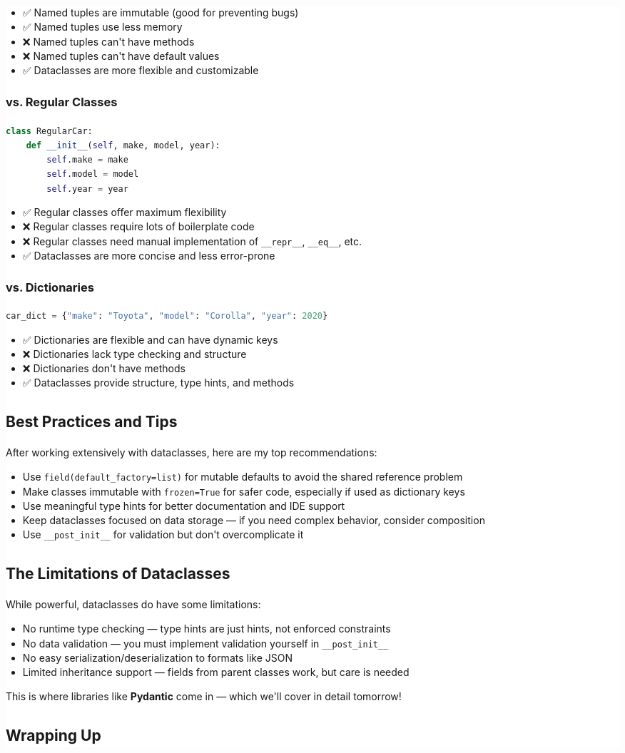 - ✅ Named tuples are immutable (good for preventing bugs)
- ✅ Named tuples use less memory
- ❌ Named tuples can't have methods
- ❌ Named tuples can't have default values
- ✅ Dataclasses are more flexible and customizable

### vs. Regular Classes

```python
class RegularCar:
    def __init__(self, make, model, year):
        self.make = make
        self.model = model
        self.year = year
```

- ✅ Regular classes offer maximum flexibility
- ❌ Regular classes require lots of boilerplate code
- ❌ Regular classes need manual implementation of `__repr__`, `__eq__`, etc.
- ✅ Dataclasses are more concise and less error-prone

### vs. Dictionaries

```python
car_dict = {"make": "Toyota", "model": "Corolla", "year": 2020}
```

- ✅ Dictionaries are flexible and can have dynamic keys
- ❌ Dictionaries lack type checking and structure
- ❌ Dictionaries don't have methods
- ✅ Dataclasses provide structure, type hints, and methods

## Best Practices and Tips

After working extensively with dataclasses, here are my top recommendations:

- Use `field(default_factory=list)` for mutable defaults to avoid the shared reference problem
- Make classes immutable with `frozen=True` for safer code, especially if used as dictionary keys
- Use meaningful type hints for better documentation and IDE support
- Keep dataclasses focused on data storage — if you need complex behavior, consider composition
- Use `__post_init__` for validation but don't overcomplicate it

## The Limitations of Dataclasses

While powerful, dataclasses do have some limitations:

- No runtime type checking — type hints are just hints, not enforced constraints
- No data validation — you must implement validation yourself in `__post_init__`
- No easy serialization/deserialization to formats like JSON
- Limited inheritance support — fields from parent classes work, but care is needed

This is where libraries like **Pydantic** come in — which we'll cover in detail tomorrow!

## Wrapping Up
